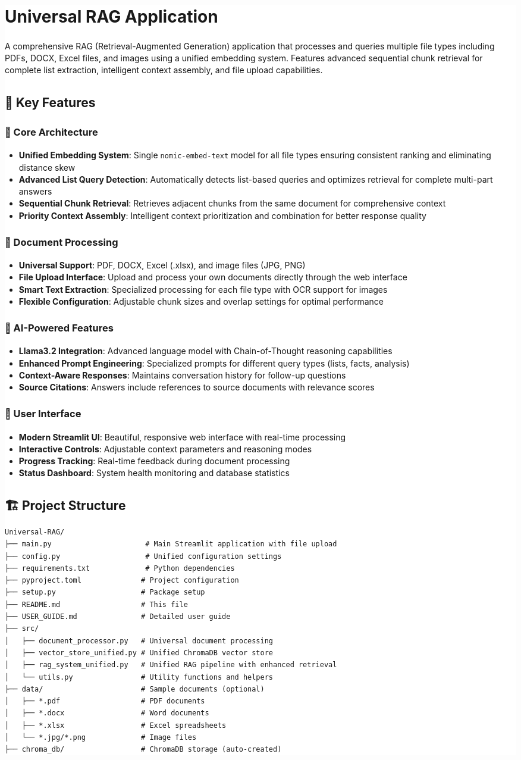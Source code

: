# Universal RAG Application

A comprehensive RAG (Retrieval-Augmented Generation) application that processes and queries multiple file types including PDFs, DOCX, Excel files, and images using a unified embedding system. Features advanced sequential chunk retrieval for complete list extraction, intelligent context assembly, and file upload capabilities.

## 🎯 Key Features

### 🔧 Core Architecture
- **Unified Embedding System**: Single `nomic-embed-text` model for all file types ensuring consistent ranking and eliminating distance skew
- **Advanced List Query Detection**: Automatically detects list-based queries and optimizes retrieval for complete multi-part answers
- **Sequential Chunk Retrieval**: Retrieves adjacent chunks from the same document for comprehensive context
- **Priority Context Assembly**: Intelligent context prioritization and combination for better response quality

### 📁 Document Processing
- **Universal Support**: PDF, DOCX, Excel (.xlsx), and image files (JPG, PNG)
- **File Upload Interface**: Upload and process your own documents directly through the web interface
- **Smart Text Extraction**: Specialized processing for each file type with OCR support for images
- **Flexible Configuration**: Adjustable chunk sizes and overlap settings for optimal performance

### 🤖 AI-Powered Features
- **Llama3.2 Integration**: Advanced language model with Chain-of-Thought reasoning capabilities
- **Enhanced Prompt Engineering**: Specialized prompts for different query types (lists, facts, analysis)
- **Context-Aware Responses**: Maintains conversation history for follow-up questions
- **Source Citations**: Answers include references to source documents with relevance scores

### 🎨 User Interface
- **Modern Streamlit UI**: Beautiful, responsive web interface with real-time processing
- **Interactive Controls**: Adjustable context parameters and reasoning modes
- **Progress Tracking**: Real-time feedback during document processing
- **Status Dashboard**: System health monitoring and database statistics

## 🏗️ Project Structure

```
Universal-RAG/
├── main.py                      # Main Streamlit application with file upload
├── config.py                    # Unified configuration settings
├── requirements.txt             # Python dependencies
├── pyproject.toml              # Project configuration
├── setup.py                    # Package setup
├── README.md                   # This file
├── USER_GUIDE.md               # Detailed user guide
├── src/
│   ├── document_processor.py   # Universal document processing
│   ├── vector_store_unified.py # Unified ChromaDB vector store
│   ├── rag_system_unified.py   # Unified RAG pipeline with enhanced retrieval
│   └── utils.py                # Utility functions and helpers
├── data/                       # Sample documents (optional)
│   ├── *.pdf                   # PDF documents
│   ├── *.docx                  # Word documents
│   ├── *.xlsx                  # Excel spreadsheets
│   └── *.jpg/*.png             # Image files
├── chroma_db/                  # ChromaDB storage (auto-created)
```
